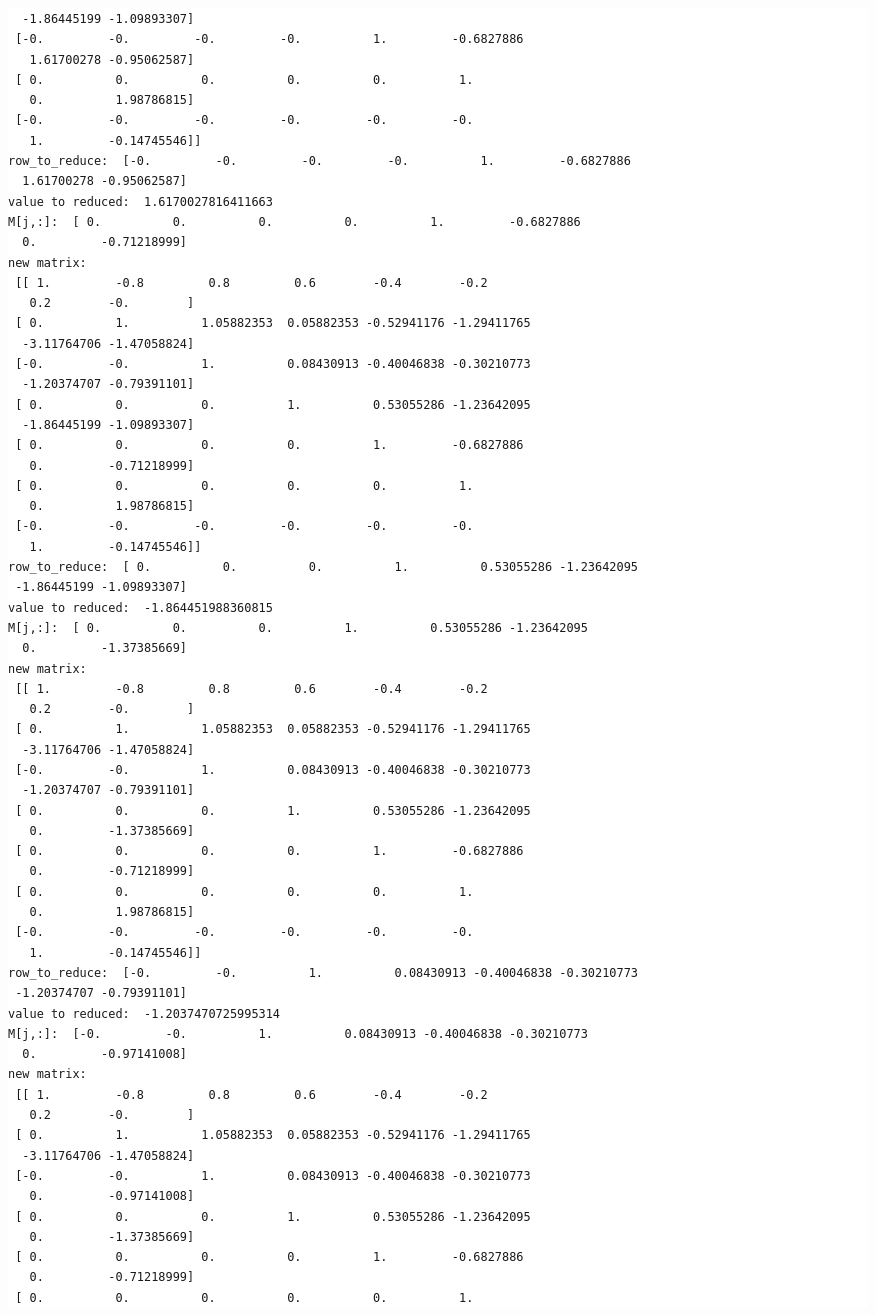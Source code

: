       -1.86445199 -1.09893307]
     [-0.         -0.         -0.         -0.          1.         -0.6827886
       1.61700278 -0.95062587]
     [ 0.          0.          0.          0.          0.          1.
       0.          1.98786815]
     [-0.         -0.         -0.         -0.         -0.         -0.
       1.         -0.14745546]]
    row_to_reduce:  [-0.         -0.         -0.         -0.          1.         -0.6827886
      1.61700278 -0.95062587]
    value to reduced:  1.6170027816411663
    M[j,:]:  [ 0.          0.          0.          0.          1.         -0.6827886
      0.         -0.71218999]
    new matrix:
     [[ 1.         -0.8         0.8         0.6        -0.4        -0.2
       0.2        -0.        ]
     [ 0.          1.          1.05882353  0.05882353 -0.52941176 -1.29411765
      -3.11764706 -1.47058824]
     [-0.         -0.          1.          0.08430913 -0.40046838 -0.30210773
      -1.20374707 -0.79391101]
     [ 0.          0.          0.          1.          0.53055286 -1.23642095
      -1.86445199 -1.09893307]
     [ 0.          0.          0.          0.          1.         -0.6827886
       0.         -0.71218999]
     [ 0.          0.          0.          0.          0.          1.
       0.          1.98786815]
     [-0.         -0.         -0.         -0.         -0.         -0.
       1.         -0.14745546]]
    row_to_reduce:  [ 0.          0.          0.          1.          0.53055286 -1.23642095
     -1.86445199 -1.09893307]
    value to reduced:  -1.864451988360815
    M[j,:]:  [ 0.          0.          0.          1.          0.53055286 -1.23642095
      0.         -1.37385669]
    new matrix:
     [[ 1.         -0.8         0.8         0.6        -0.4        -0.2
       0.2        -0.        ]
     [ 0.          1.          1.05882353  0.05882353 -0.52941176 -1.29411765
      -3.11764706 -1.47058824]
     [-0.         -0.          1.          0.08430913 -0.40046838 -0.30210773
      -1.20374707 -0.79391101]
     [ 0.          0.          0.          1.          0.53055286 -1.23642095
       0.         -1.37385669]
     [ 0.          0.          0.          0.          1.         -0.6827886
       0.         -0.71218999]
     [ 0.          0.          0.          0.          0.          1.
       0.          1.98786815]
     [-0.         -0.         -0.         -0.         -0.         -0.
       1.         -0.14745546]]
    row_to_reduce:  [-0.         -0.          1.          0.08430913 -0.40046838 -0.30210773
     -1.20374707 -0.79391101]
    value to reduced:  -1.2037470725995314
    M[j,:]:  [-0.         -0.          1.          0.08430913 -0.40046838 -0.30210773
      0.         -0.97141008]
    new matrix:
     [[ 1.         -0.8         0.8         0.6        -0.4        -0.2
       0.2        -0.        ]
     [ 0.          1.          1.05882353  0.05882353 -0.52941176 -1.29411765
      -3.11764706 -1.47058824]
     [-0.         -0.          1.          0.08430913 -0.40046838 -0.30210773
       0.         -0.97141008]
     [ 0.          0.          0.          1.          0.53055286 -1.23642095
       0.         -1.37385669]
     [ 0.          0.          0.          0.          1.         -0.6827886
       0.         -0.71218999]
     [ 0.          0.          0.          0.          0.          1.
